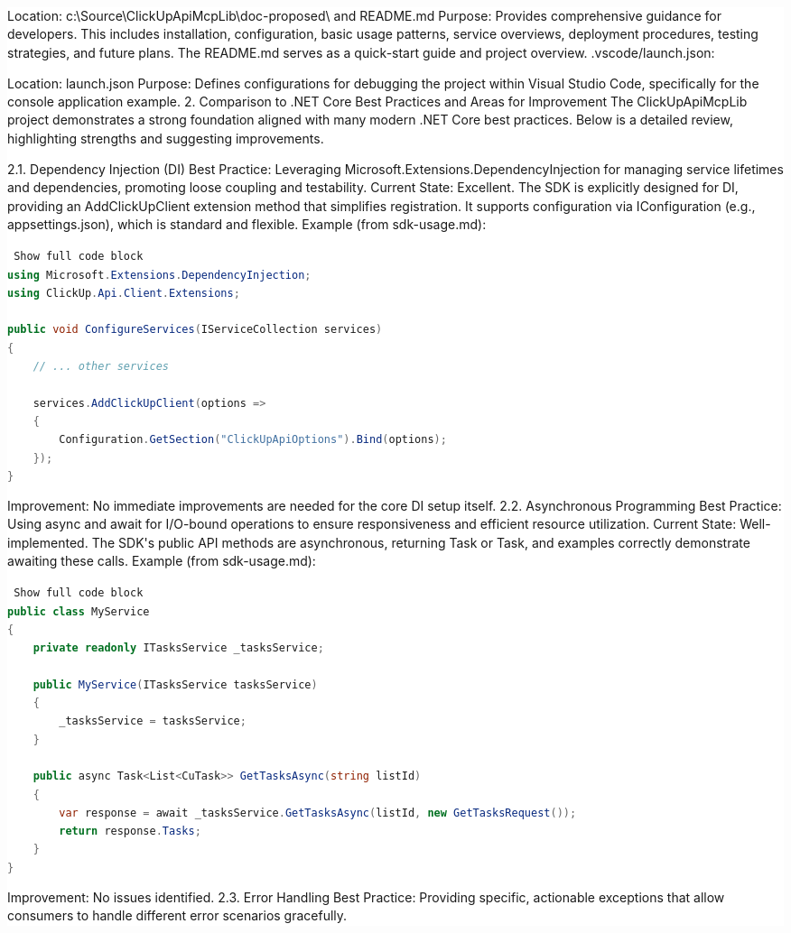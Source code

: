 Location: c:\Source\ClickUpApiMcpLib\doc-proposed\ and README.md
Purpose: Provides comprehensive guidance for developers. This includes installation, configuration, basic usage patterns, service overviews, deployment procedures, testing strategies, and future plans. The README.md serves as a quick-start guide and project overview.
.vscode/launch.json:

Location: launch.json
Purpose: Defines configurations for debugging the project within Visual Studio Code, specifically for the console application example.
2. Comparison to .NET Core Best Practices and Areas for Improvement
The ClickUpApiMcpLib project demonstrates a strong foundation aligned with many modern .NET Core best practices. Below is a detailed review, highlighting strengths and suggesting improvements.

2.1. Dependency Injection (DI)
Best Practice: Leveraging Microsoft.Extensions.DependencyInjection for managing service lifetimes and dependencies, promoting loose coupling and testability.
Current State: Excellent. The SDK is explicitly designed for DI, providing an AddClickUpClient extension method that simplifies registration. It supports configuration via IConfiguration (e.g., appsettings.json), which is standard and flexible.
Example (from sdk-usage.md):
```csharp
 Show full code block 
using Microsoft.Extensions.DependencyInjection;
using ClickUp.Api.Client.Extensions;

public void ConfigureServices(IServiceCollection services)
{
    // ... other services

    services.AddClickUpClient(options =>
    {
        Configuration.GetSection("ClickUpApiOptions").Bind(options);
    });
}
```
Improvement: No immediate improvements are needed for the core DI setup itself.
2.2. Asynchronous Programming
Best Practice: Using async and await for I/O-bound operations to ensure responsiveness and efficient resource utilization.
Current State: Well-implemented. The SDK's public API methods are asynchronous, returning Task or Task<T>, and examples correctly demonstrate awaiting these calls.
Example (from sdk-usage.md):
```csharp
 Show full code block 
public class MyService
{
    private readonly ITasksService _tasksService;

    public MyService(ITasksService tasksService)
    {
        _tasksService = tasksService;
    }

    public async Task<List<CuTask>> GetTasksAsync(string listId)
    {
        var response = await _tasksService.GetTasksAsync(listId, new GetTasksRequest());
        return response.Tasks;
    }
}
```
Improvement: No issues identified.
2.3. Error Handling
Best Practice: Providing specific, actionable exceptions that allow consumers to handle different error scenarios gracefully.